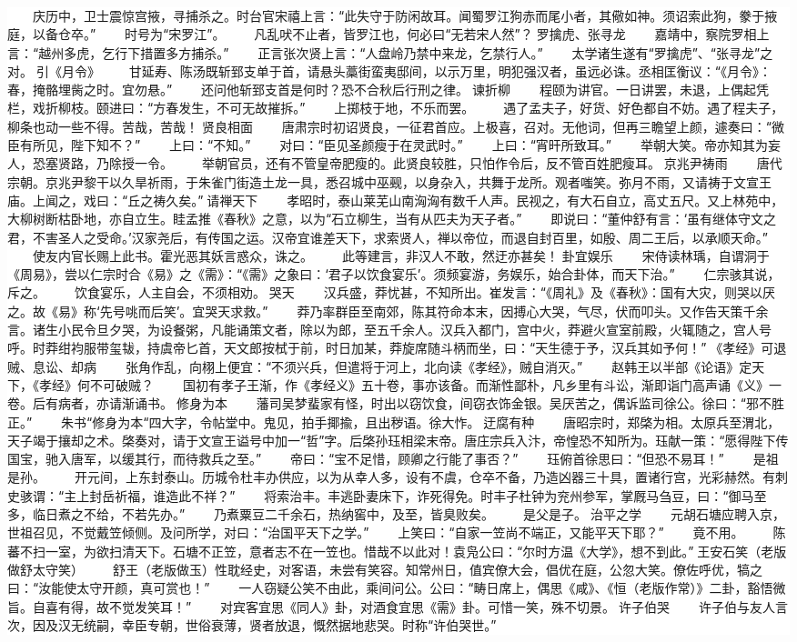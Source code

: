 　　庆历中，卫士震惊宫掖，寻捕杀之。时台官宋禧上言：“此失守于防闲故耳。闻蜀罗江狗赤而尾小者，其儆如神。须诏索此狗，豢于掖庭，以备仓卒。”
　　时号为“宋罗江”。
　　凡乱吠不止者，皆罗江也，何必曰“无若宋人然”？
罗擒虎、张寻龙
　　嘉靖中，察院罗相上言：“越州多虎，乞行下措置多方捕杀。”
　　正言张次贤上言：“人盘岭乃禁中来龙，乞禁行人。”
　　太学诸生遂有“罗擒虎”、“张寻龙”之对。
引《月令》
　　甘延寿、陈汤既斩郅支单于首，请悬头藁街蛮夷邸间，以示万里，明犯强汉者，虽远必诛。丞相匡衡议：“《月令》：春，掩骼埋胔之时。宜勿悬。”
　　还问他斩郅支首是何时？恐不合秋后行刑之律。
谏折柳
　　程颐为讲官。一日讲罢，未退，上偶起凭栏，戏折柳枝。颐进曰：“方春发生，不可无故摧拆。”
　　上掷枝于地，不乐而罢。
　　遇了孟夫子，好货、好色都自不妨。遇了程夫子，柳条也动一些不得。苦哉，苦哉！
贤良相面
　　唐肃宗时初诏贤良，一征君首应。上极喜，召对。无他词，但再三瞻望上颜，遽奏曰：“微臣有所见，陛下知不？”
　　上曰：“不知。”
　　对曰：“臣见圣颜瘦于在灵武时。”
　　上曰：“宵旰所致耳。”
　　举朝大笑。帝亦知其为妄人，恐塞贤路，乃除授一令。
　　举朝官员，还有不管皇帝肥瘦的。此贤良较胜，只怕作令后，反不管百姓肥瘦耳。
京兆尹祷雨
　　唐代宗朝。京兆尹黎干以久旱祈雨，于朱雀门街造土龙一具，悉召城中巫觋，以身杂入，共舞于龙所。观者嗤笑。弥月不雨，又请祷于文宣王庙。上闻之，戏曰：“丘之祷久矣。”
请禅天下
　　孝昭时，泰山莱芜山南洶洶有数千人声。民视之，有大石自立，高丈五尺。又上林苑中，大柳树断枯卧地，亦自立生。眭孟推《春秋》之意，以为“石立柳生，当有从匹夫为天子者。”
　　即说曰：“董仲舒有言：‘虽有继体守文之君，不害圣人之受命。’汉家尧后，有传国之运。汉帝宜谁差天下，求索贤人，禅以帝位，而退自封百里，如殷、周二王后，以承顺天命。”
　　使友内官长赐上此书。霍光恶其妖言惑众，诛之。
　　此等建言，非汉人不敢，然迂亦甚矣！
卦宜娱乐
　　宋侍读林瑀，自谓洞于《周易》，尝以仁宗时合《易》之《需》：“《需》之象曰：‘君子以饮食宴乐’。须频宴游，务娱乐，始合卦体，而天下治。”
　　仁宗骇其说，斥之。
　　饮食宴乐，人主自会，不须相劝。
哭天
　　汉兵盛，莽忧甚，不知所出。崔发言：“《周礼》及《春秋》：国有大灾，则哭以厌之。故《易》称‘先号咷而后笑’。宜哭天求救。”
　　莽乃率群臣至南郊，陈其符命本末，因搏心大哭，气尽，伏而叩头。又作告天策千余言。诸生小民令旦夕哭，为设餐粥，凡能诵策文者，除以为郎，至五千余人。汉兵入都门，宫中火，莽避火宣室前殿，火辄随之，宫人号呼。时莽绀袀服带玺韨，持虞帝匕首，天文郎按栻于前，时日加某，莽旋席随斗柄而坐，曰：“天生德于予，汉兵其如予何！”
《孝经》可退贼、息讼、却病
　　张角作乱，向栩上便宜：“不须兴兵，但遣将于河上，北向读《孝经》，贼自消灭。”
　　赵韩王以半部《论语》定天下，《孝经》何不可破贼？
　　国初有孝子王渐，作《孝经义》五十卷，事亦该备。而渐性鄙朴，凡乡里有斗讼，渐即诣门高声诵《义》一卷。后有病者，亦请渐诵书。
修身为本
　　藩司吴梦蜚家有怪，时出以窃饮食，间窃衣饰金银。吴厌苦之，偶诉监司徐公。徐曰：“邪不胜正。”
　　朱书“修身为本“四大字，令帖堂中。鬼见，拍手揶揄，且出秽语。徐大怍。
迂腐有种
　　唐昭宗时，郑棨为相。太原兵至渭北，天子竭于攘却之术。棨奏对，请于文宣王谥号中加一“哲”字。后棨孙珏相梁末帝。唐庄宗兵入汴，帝惶恐不知所为。珏献一策：“愿得陛下传国宝，驰入唐军，以缓其行，而待救兵之至。”
　　帝曰：“宝不足惜，顾卿之行能了事否？”
　　珏俯首徐思曰：“但恐不易耳！”
　　是祖是孙。
　　开元间，上东封泰山。历城令杜丰办供应，以为从幸人多，设有不虞，仓卒不备，乃造凶器三十具，置诸行宫，光彩赫然。有刺史骇谓：“主上封岳祈福，谁造此不祥？”
　　将索治丰。丰逃卧妻床下，诈死得免。时丰子杜钟为兖州参军，掌厩马刍豆，曰：“御马至多，临日煮之不给，不若先办。”
　　乃煮粟豆二千余石，热纳窖中，及至，皆臭败矣。
　　是父是子。
治平之学
　　元胡石塘应聘入京，世祖召见，不觉戴笠倾侧。及问所学，对曰：“治国平天下之学。”
　　上笑曰：“自家一笠尚不端正，又能平天下耶？”
　　竟不用。
　　陈蕃不扫一室，为欲扫清天下。石塘不正笠，意者志不在一笠也。惜哉不以此对！袁凫公曰：“尔时方温《大学》，想不到此。”
王安石笑（老版做舒太守笑）
　　舒王（老版做玉）性耽经史，对客语，未尝有笑容。知常州日，值宾僚大会，倡优在庭，公忽大笑。僚佐呼优，犒之曰：“汝能使太守开颜，真可赏也！”
　　一人窃疑公笑不由此，乘间问公。公曰：“畴日席上，偶思《咸》、《恒（老版作常）》二卦，豁悟微旨。自喜有得，故不觉发笑耳！”
　　对宾客宜思《同人》卦，对酒食宜思《需》卦。可惜一笑，殊不切景。
许子伯哭
　　许子伯与友人言次，因及汉无统嗣，幸臣专朝，世俗衰薄，贤者放退，慨然据地悲哭。时称“许伯哭世。”